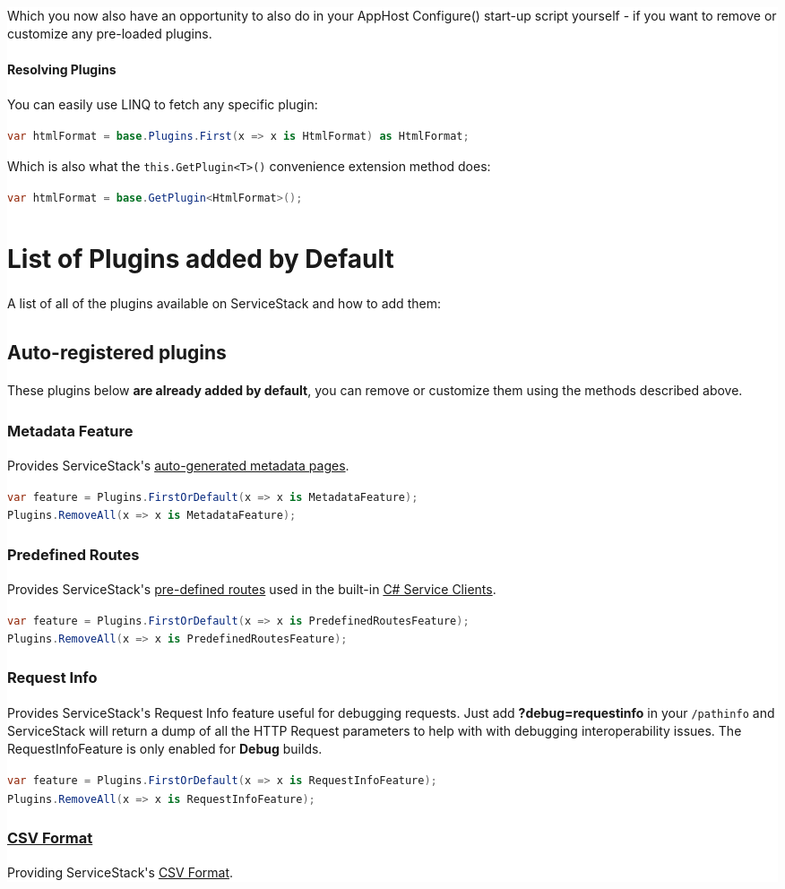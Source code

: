 Which you now also have an opportunity to also do in your AppHost Configure() start-up script yourself - if you want to remove or customize any pre-loaded plugins.

#### Resolving Plugins

You can easily use LINQ to fetch any specific plugin:

```csharp
var htmlFormat = base.Plugins.First(x => x is HtmlFormat) as HtmlFormat;
```

Which is also what the `this.GetPlugin<T>()` convenience extension method does:

```csharp
var htmlFormat = base.GetPlugin<HtmlFormat>();
```

# List of Plugins added by Default

A list of all of the plugins available on ServiceStack and how to add them:

## Auto-registered plugins
These plugins below **are already added by default**, you can remove or customize them using the methods described above.

### Metadata Feature
Provides ServiceStack's [auto-generated metadata pages](/metadata-page).  

```csharp
var feature = Plugins.FirstOrDefault(x => x is MetadataFeature); 
Plugins.RemoveAll(x => x is MetadataFeature); 
```

### Predefined Routes
Provides ServiceStack's [pre-defined routes](/routing#pre-defined-routes) used in the built-in [C# Service Clients](/csharp-client).  

```csharp
var feature = Plugins.FirstOrDefault(x => x is PredefinedRoutesFeature); 
Plugins.RemoveAll(x => x is PredefinedRoutesFeature); 
```

### Request Info
Provides ServiceStack's Request Info feature useful for debugging requests. Just add **?debug=requestinfo** in your `/pathinfo` and ServiceStack will return a dump of all the HTTP Request parameters to help with with debugging interoperability issues. The RequestInfoFeature is only enabled for **Debug** builds.

```csharp
var feature = Plugins.FirstOrDefault(x => x is RequestInfoFeature); 
Plugins.RemoveAll(x => x is RequestInfoFeature); 
```

### [CSV Format](/csv-format)
Providing ServiceStack's [CSV Format](/csv-format). 
